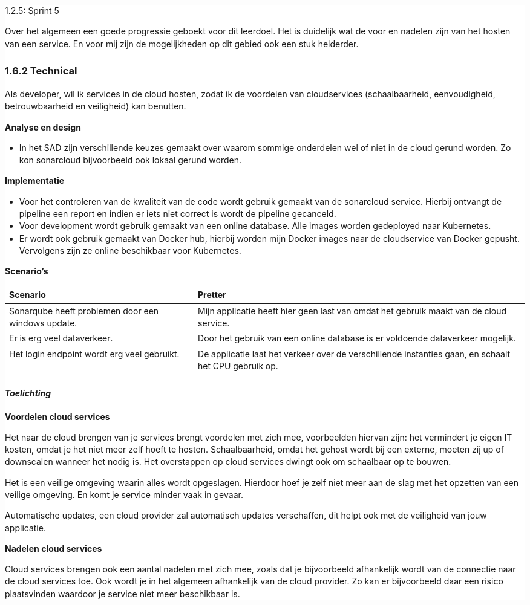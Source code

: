 1.2.5: Sprint 5

Over het algemeen een goede progressie geboekt voor dit leerdoel. Het is duidelijk wat de voor en nadelen zijn van het hosten van een service. En voor mij zijn de mogelijkheden op dit gebied ook een stuk helderder. 

### 1.6.2 Technical
Als developer, wil ik services in de cloud hosten, zodat ik de voordelen van cloudservices (schaalbaarheid, eenvoudigheid, betrouwbaarheid en veiligheid) kan benutten.

**Analyse en design**

- In het SAD zijn verschillende keuzes gemaakt over waarom sommige onderdelen wel of niet in de cloud gerund worden. Zo kon sonarcloud bijvoorbeeld ook lokaal gerund worden.

**Implementatie**

- Voor het controleren van de kwaliteit van de code wordt gebruik gemaakt van de sonarcloud service. Hierbij ontvangt de pipeline een report en indien er iets niet correct is wordt de pipeline gecanceld.
- Voor development wordt gebruik gemaakt van een online database. Alle images worden gedeployed naar Kubernetes.
- Er wordt ook gebruik gemaakt van Docker hub, hierbij worden mijn Docker images naar de cloudservice van Docker gepusht. Vervolgens zijn ze online beschikbaar voor Kubernetes.





**Scenario’s**

|**Scenario**|**Pretter**|
| :- | :- |
|Sonarqube heeft problemen door een windows update.|Mijn applicatie heeft hier geen last van omdat het gebruik maakt van de cloud service.|
|Er is erg veel dataverkeer.|Door het gebruik van een online database is er voldoende dataverkeer mogelijk.|
|Het login endpoint wordt erg veel gebruikt.|De applicatie laat het verkeer over de verschillende instanties gaan, en schaalt het CPU gebruik op.|

#### *Toelichting*
**Voordelen cloud services**

Het naar de cloud brengen van je services brengt voordelen met zich mee, voorbeelden hiervan zijn: het vermindert je eigen IT kosten, omdat je het niet meer zelf hoeft te hosten. Schaalbaarheid, omdat het gehost wordt bij een externe, moeten zij up of downscalen wanneer het nodig is. Het overstappen op cloud services dwingt ook om schaalbaar op te bouwen.

Het is een veilige omgeving waarin alles wordt opgeslagen. Hierdoor hoef je zelf niet meer aan de slag met het opzetten van een veilige omgeving. En komt je service minder vaak in gevaar.

Automatische updates, een cloud provider zal automatisch updates verschaffen, dit helpt ook met de veiligheid van jouw applicatie.

**Nadelen cloud services**

Cloud services brengen ook een aantal nadelen met zich mee, zoals dat je bijvoorbeeld afhankelijk wordt van de connectie naar de cloud services toe. Ook wordt je in het algemeen afhankelijk van de cloud provider. Zo kan er bijvoorbeeld daar een risico plaatsvinden waardoor je service niet meer beschikbaar is. 
